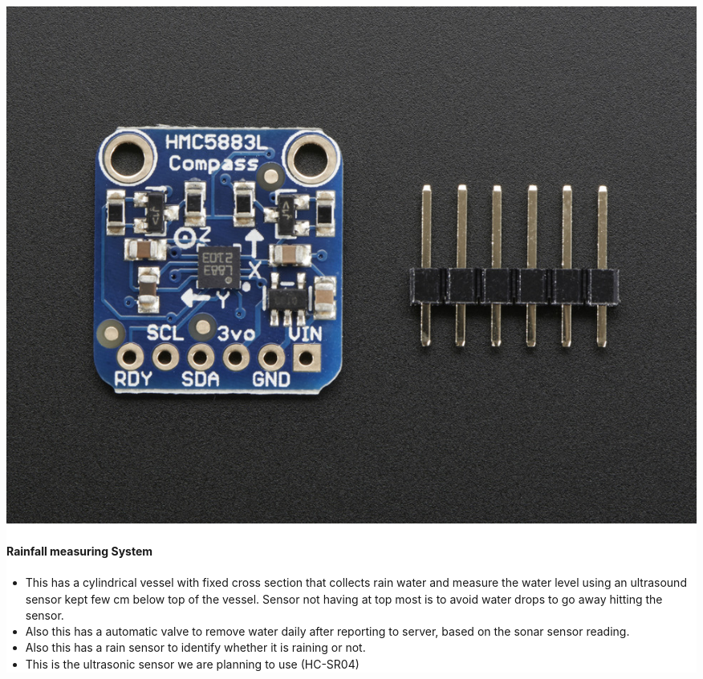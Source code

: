 ![Image](data/images/4.jpg)  

#### Rainfall measuring System  

  - This has a cylindrical vessel with fixed cross section that collects rain water and measure the water level using an ultrasound sensor kept few cm below top of the vessel. Sensor not having at top most is to avoid water drops to go away hitting the sensor.
  - Also this has a automatic valve to remove water daily after reporting to server, based on the sonar sensor reading.
  - Also this has a rain sensor to identify whether it is raining or not.  
  - This is the ultrasonic sensor we are planning to use (HC-SR04)  
